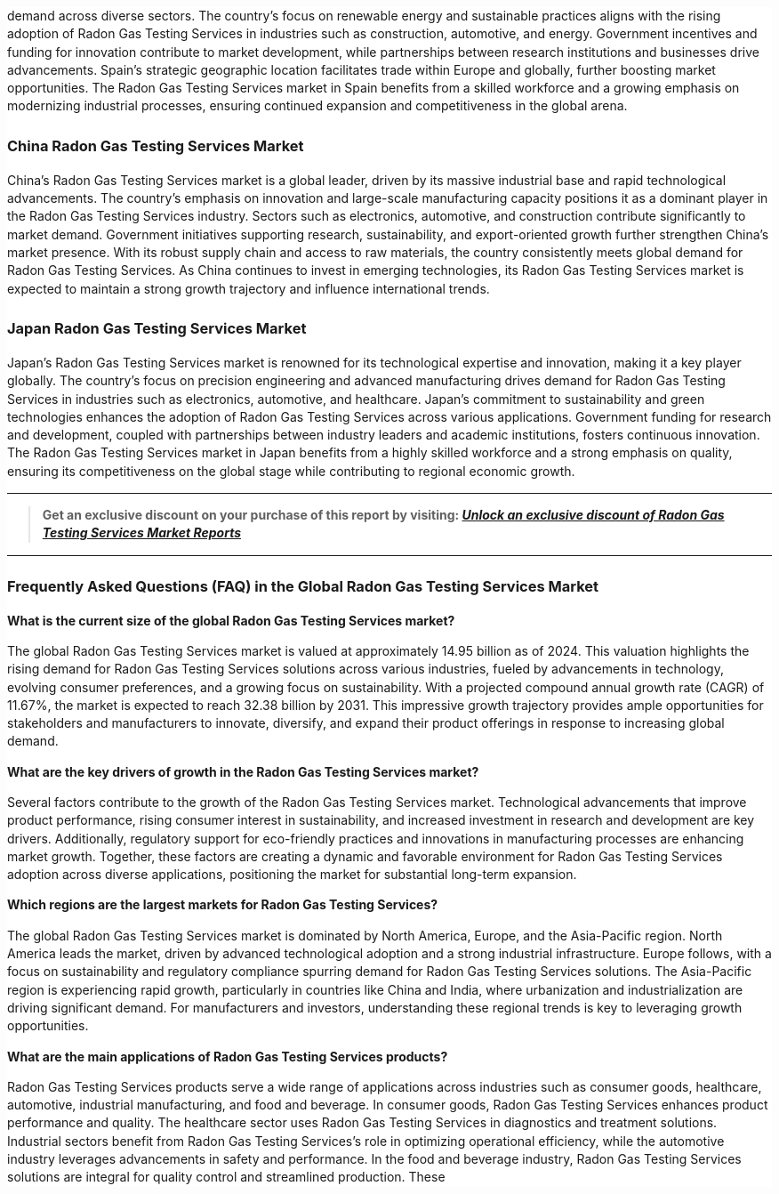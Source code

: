 demand across diverse sectors. The country&rsquo;s focus on renewable energy and sustainable practices aligns with the rising adoption of Radon Gas Testing Services in industries such as construction, automotive, and energy. Government incentives and funding for innovation contribute to market development, while partnerships between research institutions and businesses drive advancements. Spain&rsquo;s strategic geographic location facilitates trade within Europe and globally, further boosting market opportunities. The Radon Gas Testing Services market in Spain benefits from a skilled workforce and a growing emphasis on modernizing industrial processes, ensuring continued expansion and competitiveness in the global arena.</p><h3>China Radon Gas Testing Services Market</h3><p>China&rsquo;s Radon Gas Testing Services market is a global leader, driven by its massive industrial base and rapid technological advancements. The country&rsquo;s emphasis on innovation and large-scale manufacturing capacity positions it as a dominant player in the Radon Gas Testing Services industry. Sectors such as electronics, automotive, and construction contribute significantly to market demand. Government initiatives supporting research, sustainability, and export-oriented growth further strengthen China&rsquo;s market presence. With its robust supply chain and access to raw materials, the country consistently meets global demand for Radon Gas Testing Services. As China continues to invest in emerging technologies, its Radon Gas Testing Services market is expected to maintain a strong growth trajectory and influence international trends.</p><h3>Japan Radon Gas Testing Services Market</h3><p>Japan&rsquo;s Radon Gas Testing Services market is renowned for its technological expertise and innovation, making it a key player globally. The country&rsquo;s focus on precision engineering and advanced manufacturing drives demand for Radon Gas Testing Services in industries such as electronics, automotive, and healthcare. Japan&rsquo;s commitment to sustainability and green technologies enhances the adoption of Radon Gas Testing Services across various applications. Government funding for research and development, coupled with partnerships between industry leaders and academic institutions, fosters continuous innovation. The Radon Gas Testing Services market in Japan benefits from a highly skilled workforce and a strong emphasis on quality, ensuring its competitiveness on the global stage while contributing to regional economic growth.</p><hr /><blockquote><p><strong>Get an exclusive discount on your purchase of this report by visiting: <em><a href="://marketresearchpulse.com/ask-for-discount/85641?utm_source=Github&amp;utm_medium=0116">Unlock an exclusive discount of Radon Gas Testing Services Market Reports</a></em>&nbsp;</strong></p></blockquote><hr /><h3>Frequently Asked Questions (FAQ) in the Global Radon Gas Testing Services Market</h3><p><strong>What is the current size of the global Radon Gas Testing Services market?</strong></p><p>The global Radon Gas Testing Services market is valued at approximately 14.95 billion as of 2024. This valuation highlights the rising demand for Radon Gas Testing Services solutions across various industries, fueled by advancements in technology, evolving consumer preferences, and a growing focus on sustainability. With a projected compound annual growth rate (CAGR) of 11.67%, the market is expected to reach 32.38 billion by 2031. This impressive growth trajectory provides ample opportunities for stakeholders and manufacturers to innovate, diversify, and expand their product offerings in response to increasing global demand.</p><p><strong>What are the key drivers of growth in the Radon Gas Testing Services market?</strong></p><p>Several factors contribute to the growth of the Radon Gas Testing Services market. Technological advancements that improve product performance, rising consumer interest in sustainability, and increased investment in research and development are key drivers. Additionally, regulatory support for eco-friendly practices and innovations in manufacturing processes are enhancing market growth. Together, these factors are creating a dynamic and favorable environment for Radon Gas Testing Services adoption across diverse applications, positioning the market for substantial long-term expansion.</p><p><strong>Which regions are the largest markets for Radon Gas Testing Services?</strong></p><p>The global Radon Gas Testing Services market is dominated by North America, Europe, and the Asia-Pacific region. North America leads the market, driven by advanced technological adoption and a strong industrial infrastructure. Europe follows, with a focus on sustainability and regulatory compliance spurring demand for Radon Gas Testing Services solutions. The Asia-Pacific region is experiencing rapid growth, particularly in countries like China and India, where urbanization and industrialization are driving significant demand. For manufacturers and investors, understanding these regional trends is key to leveraging growth opportunities.</p><p><strong>What are the main applications of Radon Gas Testing Services products?</strong></p><p>Radon Gas Testing Services products serve a wide range of applications across industries such as consumer goods, healthcare, automotive, industrial manufacturing, and food and beverage. In consumer goods, Radon Gas Testing Services enhances product performance and quality. The healthcare sector uses Radon Gas Testing Services in diagnostics and treatment solutions. Industrial sectors benefit from Radon Gas Testing Services&rsquo;s role in optimizing operational efficiency, while the automotive industry leverages advancements in safety and performance. In the food and beverage industry, Radon Gas Testing Services solutions are integral for quality control and streamlined production. These